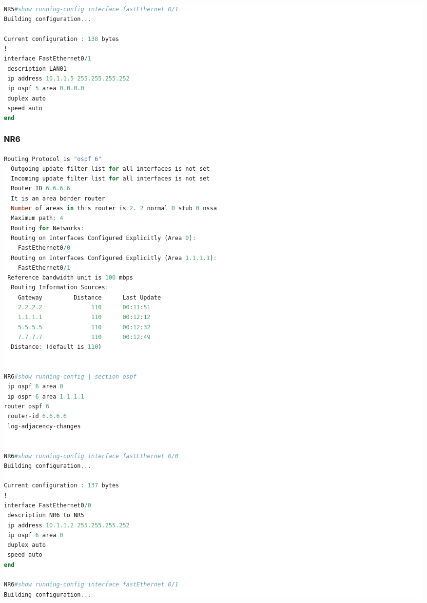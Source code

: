 ```julia
NR5#show running-config interface fastEthernet 0/1
Building configuration...

Current configuration : 138 bytes
!
interface FastEthernet0/1
 description LAN01
 ip address 10.1.1.5 255.255.255.252
 ip ospf 5 area 0.0.0.0
 duplex auto
 speed auto
end

```


### NR6

```julia
Routing Protocol is "ospf 6"
  Outgoing update filter list for all interfaces is not set
  Incoming update filter list for all interfaces is not set
  Router ID 6.6.6.6
  It is an area border router
  Number of areas in this router is 2. 2 normal 0 stub 0 nssa
  Maximum path: 4
  Routing for Networks:
  Routing on Interfaces Configured Explicitly (Area 0):
    FastEthernet0/0
  Routing on Interfaces Configured Explicitly (Area 1.1.1.1):
    FastEthernet0/1
 Reference bandwidth unit is 100 mbps
  Routing Information Sources:
    Gateway         Distance      Last Update
    2.2.2.2              110      00:11:51
    1.1.1.1              110      00:12:12
    5.5.5.5              110      00:12:32
    7.7.7.7              110      00:12:49
  Distance: (default is 110)


NR6#show running-config | section ospf
 ip ospf 6 area 0
 ip ospf 6 area 1.1.1.1
router ospf 6
 router-id 6.6.6.6
 log-adjacency-changes


NR6#show running-config interface fastEthernet 0/0
Building configuration...

Current configuration : 137 bytes
!
interface FastEthernet0/0
 description NR6 to NR5
 ip address 10.1.1.2 255.255.255.252
 ip ospf 6 area 0
 duplex auto
 speed auto
end

NR6#show running-config interface fastEthernet 0/1
Building configuration...
```